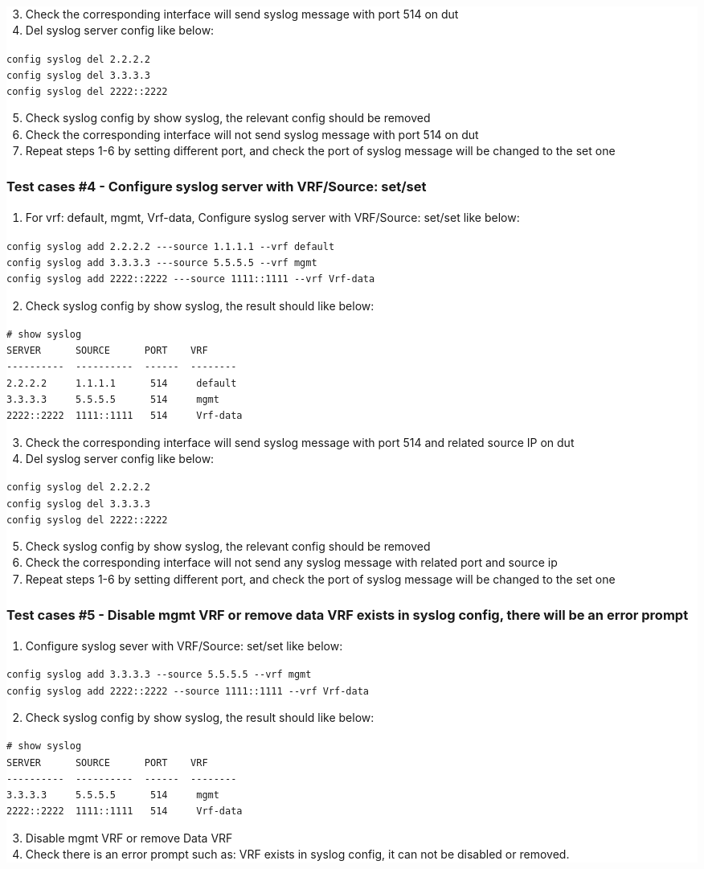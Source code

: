 ```
```
3. Check the corresponding interface will send syslog message with port 514 on dut
4. Del syslog server config like below:
```
config syslog del 2.2.2.2
config syslog del 3.3.3.3
config syslog del 2222::2222 
```
5. Check syslog config by show syslog, the relevant config should be removed
6. Check the corresponding interface will not send syslog message with port 514 on dut
7. Repeat steps 1-6 by setting different port, and check the port of syslog message will be changed to the set one


### Test cases #4 -  Configure syslog server with VRF/Source: set/set
1. For vrf: default, mgmt, Vrf-data, Configure syslog server with VRF/Source: set/set like below:
```
config syslog add 2.2.2.2 ---source 1.1.1.1 --vrf default
config syslog add 3.3.3.3 ---source 5.5.5.5 --vrf mgmt
config syslog add 2222::2222 ---source 1111::1111 --vrf Vrf-data
```
2. Check syslog config by show syslog, the result should like below:
```
# show syslog
SERVER      SOURCE      PORT    VRF
----------  ----------  ------  --------
2.2.2.2     1.1.1.1      514     default
3.3.3.3     5.5.5.5      514     mgmt
2222::2222  1111::1111   514     Vrf-data
```
3. Check the corresponding interface will send syslog message with port 514 and related source IP on dut
4. Del syslog server config like below:
```
config syslog del 2.2.2.2
config syslog del 3.3.3.3
config syslog del 2222::2222 
```
5. Check syslog config by show syslog, the relevant config should be removed
6. Check the corresponding interface will not send any syslog message with related port and source ip
7. Repeat steps 1-6 by setting different port, and check the port of syslog message will be changed to the set one


### Test cases #5 -  Disable mgmt VRF or remove data VRF exists in syslog config, there will be an error prompt
1. Configure syslog sever with VRF/Source: set/set like below:
```
config syslog add 3.3.3.3 --source 5.5.5.5 --vrf mgmt
config syslog add 2222::2222 --source 1111::1111 --vrf Vrf-data
```
2. Check syslog config by show syslog, the result should like below:
```
# show syslog
SERVER      SOURCE      PORT    VRF
----------  ----------  ------  --------
3.3.3.3     5.5.5.5      514     mgmt
2222::2222  1111::1111   514     Vrf-data
```
3. Disable mgmt VRF or remove Data VRF
4. Check there is an error prompt such as: VRF exists in syslog config, it can not be disabled or removed.
